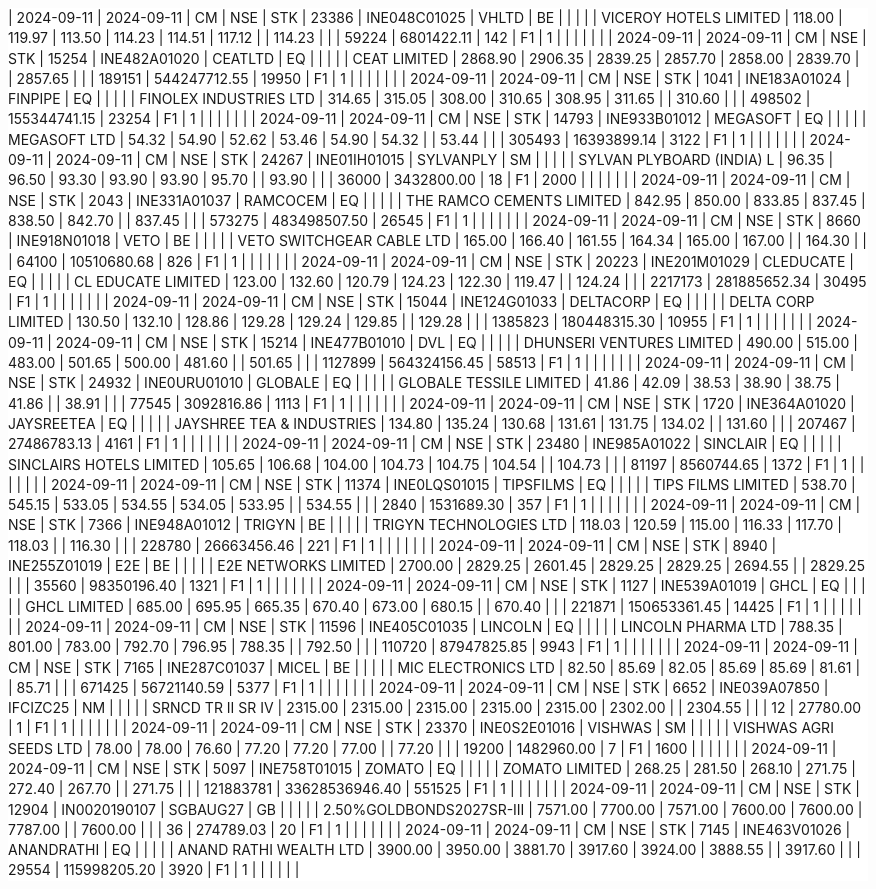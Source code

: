 | 2024-09-11 | 2024-09-11 | CM | NSE | STK | 23386 | INE048C01025 | VHLTD | BE |  |  |  |  | VICEROY HOTELS LIMITED | 118.00 | 119.97 | 113.50 | 114.23 | 114.51 | 117.12 |  | 114.23 |  |  | 59224 | 6801422.11 | 142 | F1 | 1 |  |  |  |  |  |
| 2024-09-11 | 2024-09-11 | CM | NSE | STK | 15254 | INE482A01020 | CEATLTD | EQ |  |  |  |  | CEAT LIMITED | 2868.90 | 2906.35 | 2839.25 | 2857.70 | 2858.00 | 2839.70 |  | 2857.65 |  |  | 189151 | 544247712.55 | 19950 | F1 | 1 |  |  |  |  |  |
| 2024-09-11 | 2024-09-11 | CM | NSE | STK | 1041 | INE183A01024 | FINPIPE | EQ |  |  |  |  | FINOLEX INDUSTRIES LTD | 314.65 | 315.05 | 308.00 | 310.65 | 308.95 | 311.65 |  | 310.60 |  |  | 498502 | 155344741.15 | 23254 | F1 | 1 |  |  |  |  |  |
| 2024-09-11 | 2024-09-11 | CM | NSE | STK | 14793 | INE933B01012 | MEGASOFT | EQ |  |  |  |  | MEGASOFT LTD | 54.32 | 54.90 | 52.62 | 53.46 | 54.90 | 54.32 |  | 53.44 |  |  | 305493 | 16393899.14 | 3122 | F1 | 1 |  |  |  |  |  |
| 2024-09-11 | 2024-09-11 | CM | NSE | STK | 24267 | INE01IH01015 | SYLVANPLY | SM |  |  |  |  | SYLVAN PLYBOARD (INDIA) L | 96.35 | 96.50 | 93.30 | 93.90 | 93.90 | 95.70 |  | 93.90 |  |  | 36000 | 3432800.00 | 18 | F1 | 2000 |  |  |  |  |  |
| 2024-09-11 | 2024-09-11 | CM | NSE | STK | 2043 | INE331A01037 | RAMCOCEM | EQ |  |  |  |  | THE RAMCO CEMENTS LIMITED | 842.95 | 850.00 | 833.85 | 837.45 | 838.50 | 842.70 |  | 837.45 |  |  | 573275 | 483498507.50 | 26545 | F1 | 1 |  |  |  |  |  |
| 2024-09-11 | 2024-09-11 | CM | NSE | STK | 8660 | INE918N01018 | VETO | BE |  |  |  |  | VETO SWITCHGEAR CABLE LTD | 165.00 | 166.40 | 161.55 | 164.34 | 165.00 | 167.00 |  | 164.30 |  |  | 64100 | 10510680.68 | 826 | F1 | 1 |  |  |  |  |  |
| 2024-09-11 | 2024-09-11 | CM | NSE | STK | 20223 | INE201M01029 | CLEDUCATE | EQ |  |  |  |  | CL EDUCATE LIMITED | 123.00 | 132.60 | 120.79 | 124.23 | 122.30 | 119.47 |  | 124.24 |  |  | 2217173 | 281885652.34 | 30495 | F1 | 1 |  |  |  |  |  |
| 2024-09-11 | 2024-09-11 | CM | NSE | STK | 15044 | INE124G01033 | DELTACORP | EQ |  |  |  |  | DELTA CORP LIMITED | 130.50 | 132.10 | 128.86 | 129.28 | 129.24 | 129.85 |  | 129.28 |  |  | 1385823 | 180448315.30 | 10955 | F1 | 1 |  |  |  |  |  |
| 2024-09-11 | 2024-09-11 | CM | NSE | STK | 15214 | INE477B01010 | DVL | EQ |  |  |  |  | DHUNSERI VENTURES LIMITED | 490.00 | 515.00 | 483.00 | 501.65 | 500.00 | 481.60 |  | 501.65 |  |  | 1127899 | 564324156.45 | 58513 | F1 | 1 |  |  |  |  |  |
| 2024-09-11 | 2024-09-11 | CM | NSE | STK | 24932 | INE0URU01010 | GLOBALE | EQ |  |  |  |  | GLOBALE TESSILE LIMITED | 41.86 | 42.09 | 38.53 | 38.90 | 38.75 | 41.86 |  | 38.91 |  |  | 77545 | 3092816.86 | 1113 | F1 | 1 |  |  |  |  |  |
| 2024-09-11 | 2024-09-11 | CM | NSE | STK | 1720 | INE364A01020 | JAYSREETEA | EQ |  |  |  |  | JAYSHREE TEA & INDUSTRIES | 134.80 | 135.24 | 130.68 | 131.61 | 131.75 | 134.02 |  | 131.60 |  |  | 207467 | 27486783.13 | 4161 | F1 | 1 |  |  |  |  |  |
| 2024-09-11 | 2024-09-11 | CM | NSE | STK | 23480 | INE985A01022 | SINCLAIR | EQ |  |  |  |  | SINCLAIRS HOTELS LIMITED | 105.65 | 106.68 | 104.00 | 104.73 | 104.75 | 104.54 |  | 104.73 |  |  | 81197 | 8560744.65 | 1372 | F1 | 1 |  |  |  |  |  |
| 2024-09-11 | 2024-09-11 | CM | NSE | STK | 11374 | INE0LQS01015 | TIPSFILMS | EQ |  |  |  |  | TIPS FILMS LIMITED | 538.70 | 545.15 | 533.05 | 534.55 | 534.05 | 533.95 |  | 534.55 |  |  | 2840 | 1531689.30 | 357 | F1 | 1 |  |  |  |  |  |
| 2024-09-11 | 2024-09-11 | CM | NSE | STK | 7366 | INE948A01012 | TRIGYN | BE |  |  |  |  | TRIGYN TECHNOLOGIES LTD | 118.03 | 120.59 | 115.00 | 116.33 | 117.70 | 118.03 |  | 116.30 |  |  | 228780 | 26663456.46 | 221 | F1 | 1 |  |  |  |  |  |
| 2024-09-11 | 2024-09-11 | CM | NSE | STK | 8940 | INE255Z01019 | E2E | BE |  |  |  |  | E2E NETWORKS LIMITED | 2700.00 | 2829.25 | 2601.45 | 2829.25 | 2829.25 | 2694.55 |  | 2829.25 |  |  | 35560 | 98350196.40 | 1321 | F1 | 1 |  |  |  |  |  |
| 2024-09-11 | 2024-09-11 | CM | NSE | STK | 1127 | INE539A01019 | GHCL | EQ |  |  |  |  | GHCL LIMITED | 685.00 | 695.95 | 665.35 | 670.40 | 673.00 | 680.15 |  | 670.40 |  |  | 221871 | 150653361.45 | 14425 | F1 | 1 |  |  |  |  |  |
| 2024-09-11 | 2024-09-11 | CM | NSE | STK | 11596 | INE405C01035 | LINCOLN | EQ |  |  |  |  | LINCOLN PHARMA LTD | 788.35 | 801.00 | 783.00 | 792.70 | 796.95 | 788.35 |  | 792.50 |  |  | 110720 | 87947825.85 | 9943 | F1 | 1 |  |  |  |  |  |
| 2024-09-11 | 2024-09-11 | CM | NSE | STK | 7165 | INE287C01037 | MICEL | BE |  |  |  |  | MIC ELECTRONICS LTD | 82.50 | 85.69 | 82.05 | 85.69 | 85.69 | 81.61 |  | 85.71 |  |  | 671425 | 56721140.59 | 5377 | F1 | 1 |  |  |  |  |  |
| 2024-09-11 | 2024-09-11 | CM | NSE | STK | 6652 | INE039A07850 | IFCIZC25 | NM |  |  |  |  | SRNCD TR II SR IV | 2315.00 | 2315.00 | 2315.00 | 2315.00 | 2315.00 | 2302.00 |  | 2304.55 |  |  | 12 | 27780.00 | 1 | F1 | 1 |  |  |  |  |  |
| 2024-09-11 | 2024-09-11 | CM | NSE | STK | 23370 | INE0S2E01016 | VISHWAS | SM |  |  |  |  | VISHWAS AGRI SEEDS LTD | 78.00 | 78.00 | 76.60 | 77.20 | 77.20 | 77.00 |  | 77.20 |  |  | 19200 | 1482960.00 | 7 | F1 | 1600 |  |  |  |  |  |
| 2024-09-11 | 2024-09-11 | CM | NSE | STK | 5097 | INE758T01015 | ZOMATO | EQ |  |  |  |  | ZOMATO LIMITED | 268.25 | 281.50 | 268.10 | 271.75 | 272.40 | 267.70 |  | 271.75 |  |  | 121883781 | 33628536946.40 | 551525 | F1 | 1 |  |  |  |  |  |
| 2024-09-11 | 2024-09-11 | CM | NSE | STK | 12904 | IN0020190107 | SGBAUG27 | GB |  |  |  |  | 2.50%GOLDBONDS2027SR-III | 7571.00 | 7700.00 | 7571.00 | 7600.00 | 7600.00 | 7787.00 |  | 7600.00 |  |  | 36 | 274789.03 | 20 | F1 | 1 |  |  |  |  |  |
| 2024-09-11 | 2024-09-11 | CM | NSE | STK | 7145 | INE463V01026 | ANANDRATHI | EQ |  |  |  |  | ANAND RATHI WEALTH LTD | 3900.00 | 3950.00 | 3881.70 | 3917.60 | 3924.00 | 3888.55 |  | 3917.60 |  |  | 29554 | 115998205.20 | 3920 | F1 | 1 |  |  |  |  |  |